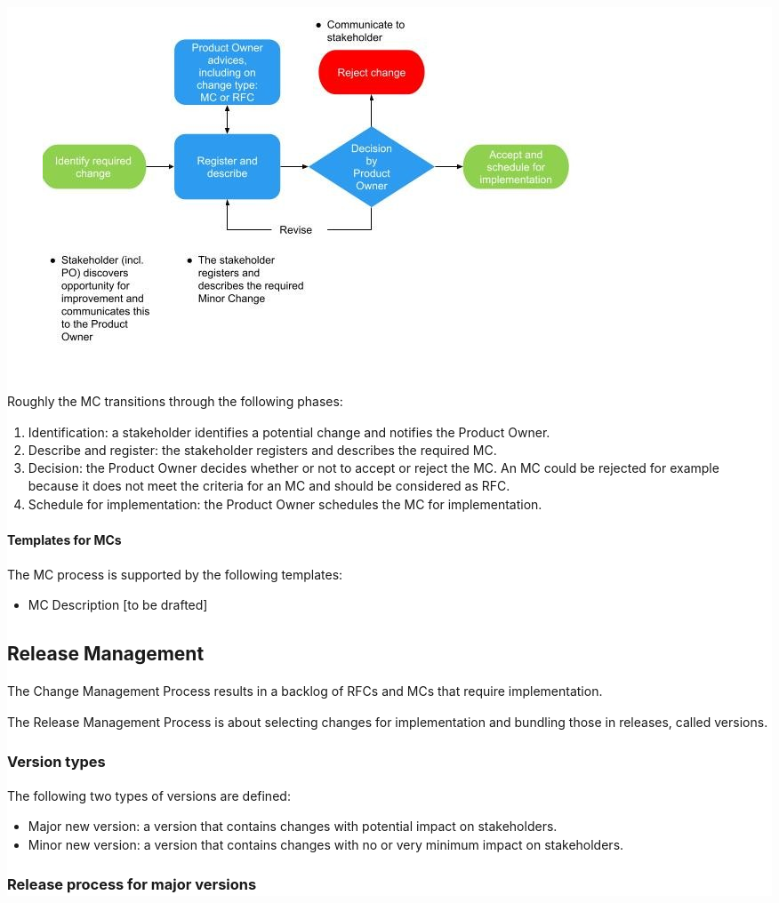 <figure><img src="../.gitbook/assets/Minor Change Process.png" alt=""><figcaption></figcaption></figure>

Roughly the MC transitions through the following phases:

1. Identification: a stakeholder identifies a potential change and notifies the Product Owner.
2. Describe and register: the stakeholder registers and describes the required MC.
3. Decision: the Product Owner decides whether or not to accept or reject the MC. An MC could be rejected for example because it does not meet the criteria for an MC and should be considered as RFC.
4. Schedule for implementation: the Product Owner schedules the MC for implementation.

#### Templates for MCs

The MC process is supported by the following templates:

* MC Description \[to be drafted]

## Release Management

The Change Management Process results in a backlog of RFCs and MCs that require implementation.

The Release Management Process is about selecting changes for implementation and bundling those in releases, called versions.

### Version types

The following two types of versions are defined:

* Major new version: a version that contains changes with potential impact on stakeholders.
* Minor new version: a version that contains changes with no or very minimum impact on stakeholders.

### Release process for major versions
